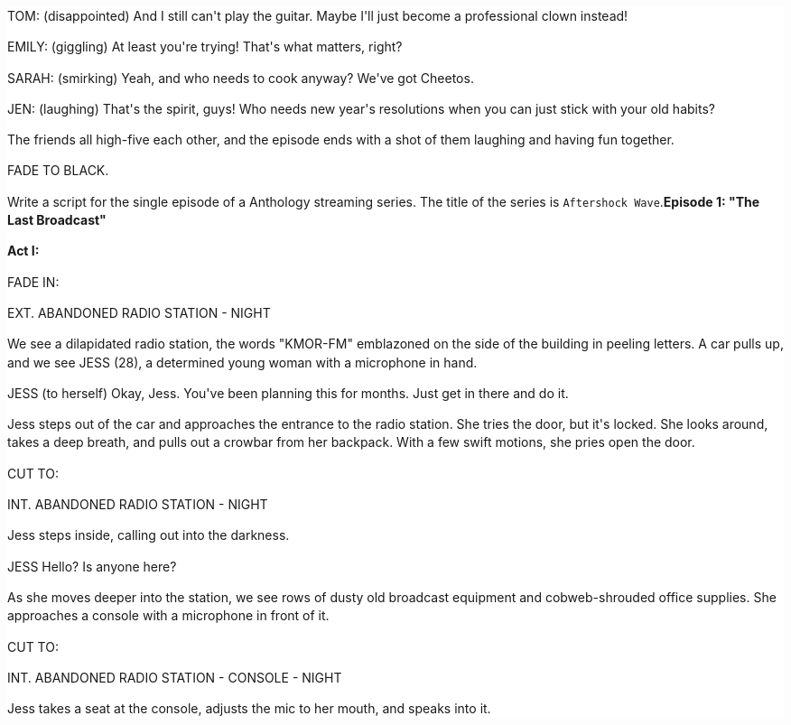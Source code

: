 TOM:
(disappointed)
And I still can't play the guitar. Maybe I'll just become a professional clown instead!

EMILY:
(giggling)
At least you're trying! That's what matters, right?

SARAH:
(smirking)
Yeah, and who needs to cook anyway? We've got Cheetos.

JEN:
(laughing)
That's the spirit, guys! Who needs new year's resolutions when you can just stick with your old habits?

The friends all high-five each other, and the episode ends with a shot of them laughing and having fun together.

FADE TO BLACK.<end>

Write a script for the single episode of a Anthology streaming series. The title of the series is `Aftershock Wave`.<start>**Episode 1: "The Last Broadcast"**

**Act I:**

FADE IN:

EXT. ABANDONED RADIO STATION - NIGHT

We see a dilapidated radio station, the words "KMOR-FM" emblazoned on the side of the building in peeling letters. A car pulls up, and we see JESS (28), a determined young woman with a microphone in hand.

JESS
(to herself)
Okay, Jess. You've been planning this for months. Just get in there and do it.

Jess steps out of the car and approaches the entrance to the radio station. She tries the door, but it's locked. She looks around, takes a deep breath, and pulls out a crowbar from her backpack. With a few swift motions, she pries open the door.

CUT TO:

INT. ABANDONED RADIO STATION - NIGHT

Jess steps inside, calling out into the darkness.

JESS
Hello? Is anyone here?

As she moves deeper into the station, we see rows of dusty old broadcast equipment and cobweb-shrouded office supplies. She approaches a console with a microphone in front of it.

CUT TO:

INT. ABANDONED RADIO STATION - CONSOLE - NIGHT

Jess takes a seat at the console, adjusts the mic to her mouth, and speaks into it.

